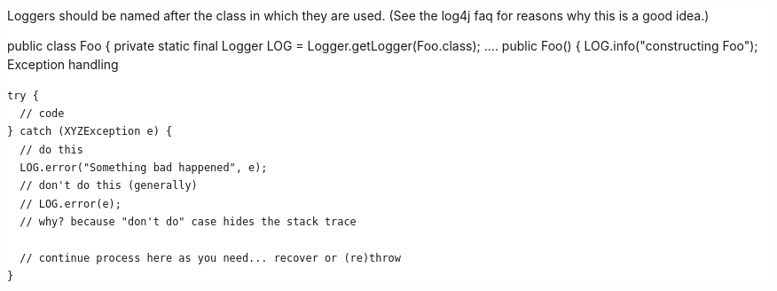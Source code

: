 Loggers should be named after the class in which they are used. (See the log4j faq for reasons why this is a good idea.)

public class Foo {
    private static final Logger LOG = Logger.getLogger(Foo.class);
    ....
    public Foo() {
       LOG.info("constructing Foo");
Exception handling

~~~~
try {
  // code
} catch (XYZException e) {
  // do this
  LOG.error("Something bad happened", e);
  // don't do this (generally)
  // LOG.error(e);
  // why? because "don't do" case hides the stack trace
 
  // continue process here as you need... recover or (re)throw
}
~~~~